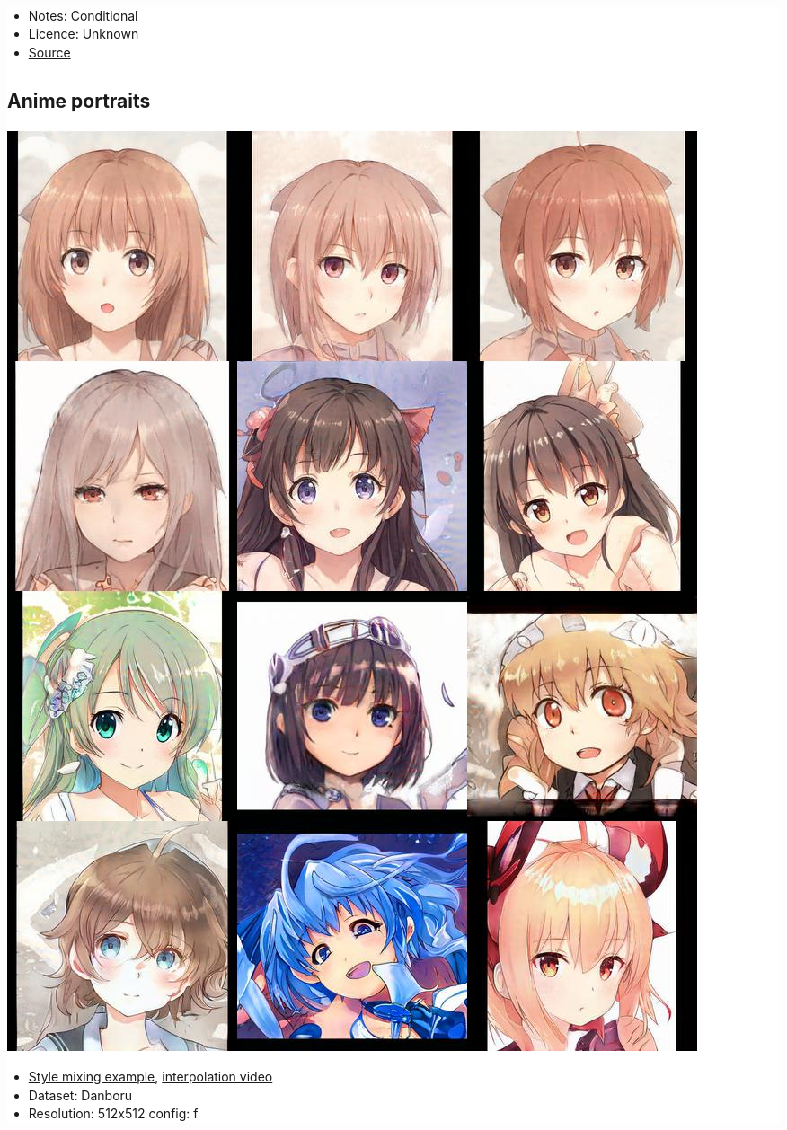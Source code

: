 - Notes: Conditional
- Licence: Unknown
- [Source]()


## Anime portraits

![](content/Anime%20portraits/samples.jpg)
- [Style mixing example](content/Anime%20portraits/mixing.jpg), [interpolation video](content/Anime%20portraits/interpolation.mp4)
- Dataset: Danboru
- Resolution: 512x512 config: f